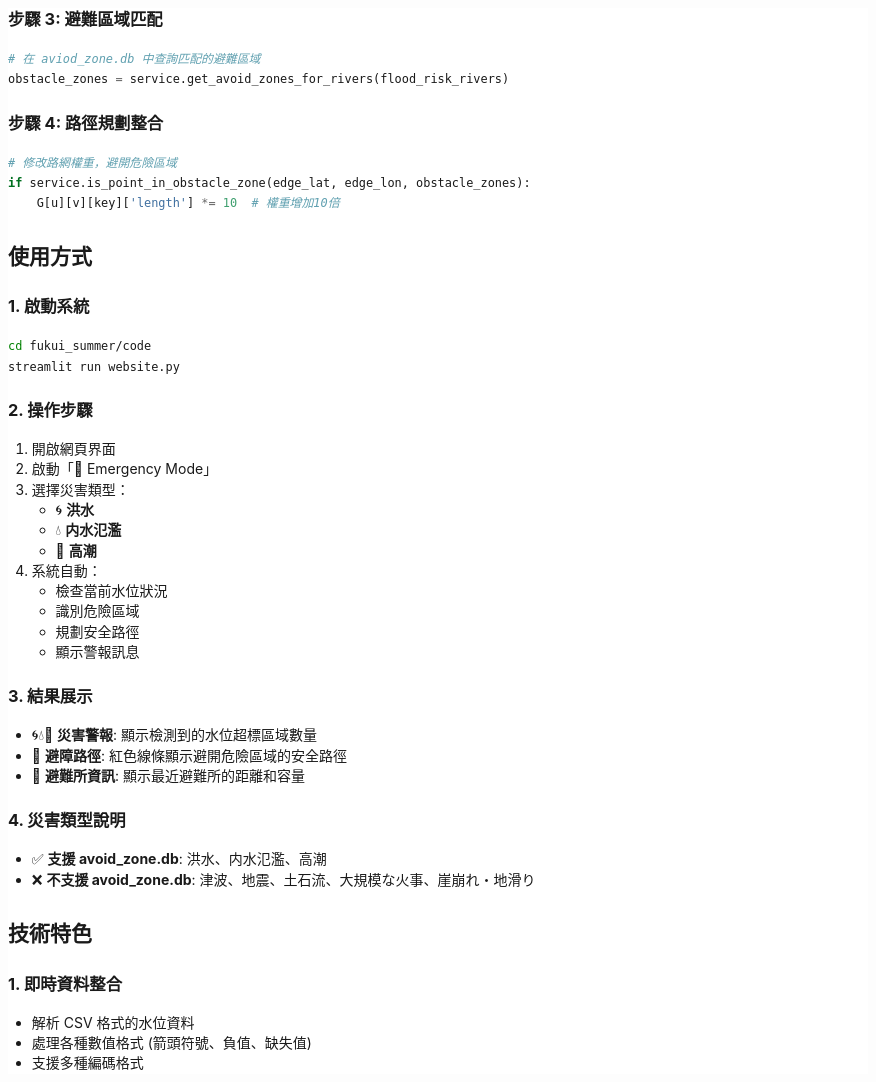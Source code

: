 ### 步驟 3: 避難區域匹配
```python
# 在 aviod_zone.db 中查詢匹配的避難區域
obstacle_zones = service.get_avoid_zones_for_rivers(flood_risk_rivers)
```

### 步驟 4: 路徑規劃整合
```python
# 修改路網權重，避開危險區域
if service.is_point_in_obstacle_zone(edge_lat, edge_lon, obstacle_zones):
    G[u][v][key]['length'] *= 10  # 權重增加10倍
```

## 使用方式

### 1. 啟動系統
```bash
cd fukui_summer/code
streamlit run website.py
```

### 2. 操作步驟
1. 開啟網頁界面
2. 啟動「🚨 Emergency Mode」
3. 選擇災害類型：
   - 🌀 **洪水**
   - 💧 **内水氾濫** 
   - 🌊 **高潮**
4. 系統自動：
   - 檢查當前水位狀況
   - 識別危險區域
   - 規劃安全路徑
   - 顯示警報訊息

### 3. 結果展示
- 🌀💧🌊 **災害警報**: 顯示檢測到的水位超標區域數量
- 🚧 **避障路徑**: 紅色線條顯示避開危險區域的安全路徑
- 📍 **避難所資訊**: 顯示最近避難所的距離和容量

### 4. 災害類型說明
- ✅ **支援 avoid_zone.db**: 洪水、内水氾濫、高潮
- ❌ **不支援 avoid_zone.db**: 津波、地震、土石流、大規模な火事、崖崩れ・地滑り

## 技術特色

### 1. 即時資料整合
- 解析 CSV 格式的水位資料
- 處理各種數值格式 (箭頭符號、負值、缺失值)
- 支援多種編碼格式
